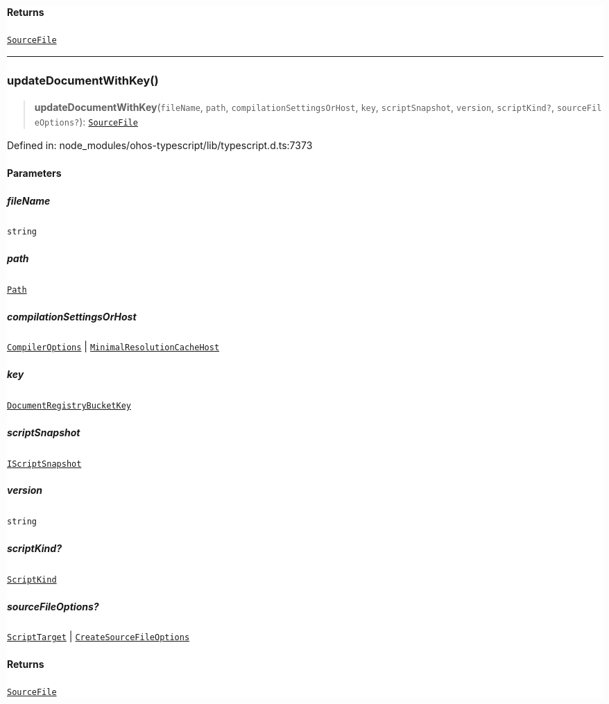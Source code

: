 #### Returns

[`SourceFile`](SourceFile.md)

***

### updateDocumentWithKey()

> **updateDocumentWithKey**(`fileName`, `path`, `compilationSettingsOrHost`, `key`, `scriptSnapshot`, `version`, `scriptKind?`, `sourceFileOptions?`): [`SourceFile`](SourceFile.md)

Defined in: node\_modules/ohos-typescript/lib/typescript.d.ts:7373

#### Parameters

##### fileName

`string`

##### path

[`Path`](../type-aliases/Path.md)

##### compilationSettingsOrHost

[`CompilerOptions`](CompilerOptions.md) | [`MinimalResolutionCacheHost`](MinimalResolutionCacheHost.md)

##### key

[`DocumentRegistryBucketKey`](../type-aliases/DocumentRegistryBucketKey.md)

##### scriptSnapshot

[`IScriptSnapshot`](IScriptSnapshot.md)

##### version

`string`

##### scriptKind?

[`ScriptKind`](../enumerations/ScriptKind.md)

##### sourceFileOptions?

[`ScriptTarget`](../enumerations/ScriptTarget.md) | [`CreateSourceFileOptions`](CreateSourceFileOptions.md)

#### Returns

[`SourceFile`](SourceFile.md)
